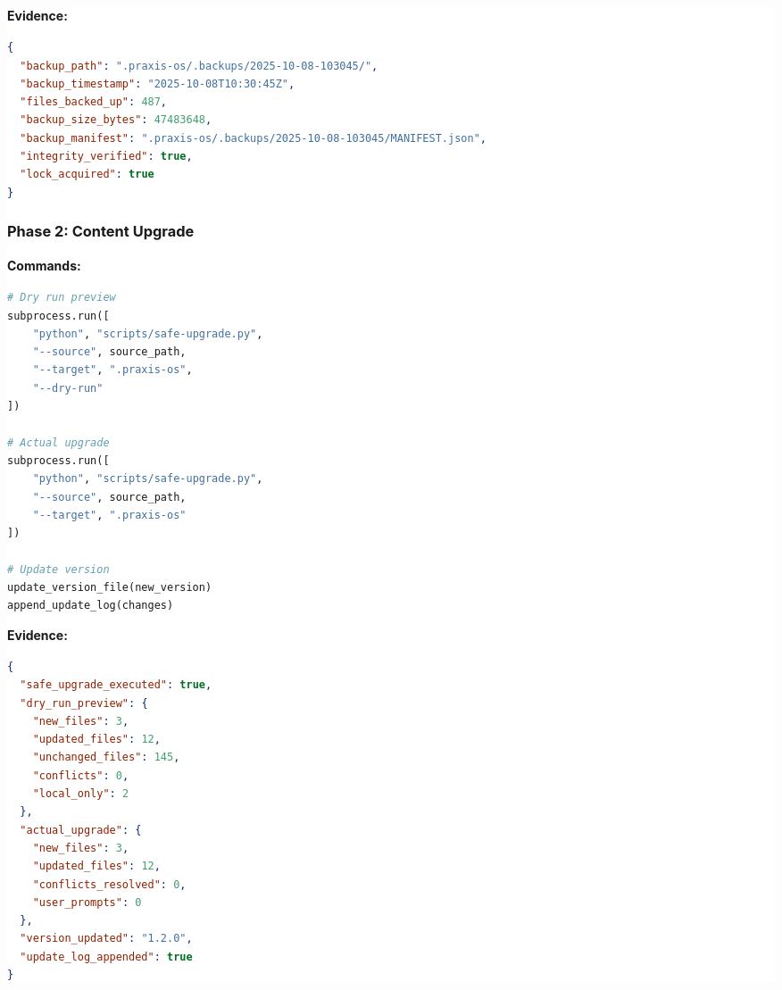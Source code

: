 **Evidence:**
```json
{
  "backup_path": ".praxis-os/.backups/2025-10-08-103045/",
  "backup_timestamp": "2025-10-08T10:30:45Z",
  "files_backed_up": 487,
  "backup_size_bytes": 47483648,
  "backup_manifest": ".praxis-os/.backups/2025-10-08-103045/MANIFEST.json",
  "integrity_verified": true,
  "lock_acquired": true
}
```

### Phase 2: Content Upgrade

**Commands:**
```python
# Dry run preview
subprocess.run([
    "python", "scripts/safe-upgrade.py",
    "--source", source_path,
    "--target", ".praxis-os",
    "--dry-run"
])

# Actual upgrade
subprocess.run([
    "python", "scripts/safe-upgrade.py",
    "--source", source_path,
    "--target", ".praxis-os"
])

# Update version
update_version_file(new_version)
append_update_log(changes)
```

**Evidence:**
```json
{
  "safe_upgrade_executed": true,
  "dry_run_preview": {
    "new_files": 3,
    "updated_files": 12,
    "unchanged_files": 145,
    "conflicts": 0,
    "local_only": 2
  },
  "actual_upgrade": {
    "new_files": 3,
    "updated_files": 12,
    "conflicts_resolved": 0,
    "user_prompts": 0
  },
  "version_updated": "1.2.0",
  "update_log_appended": true
}
```
